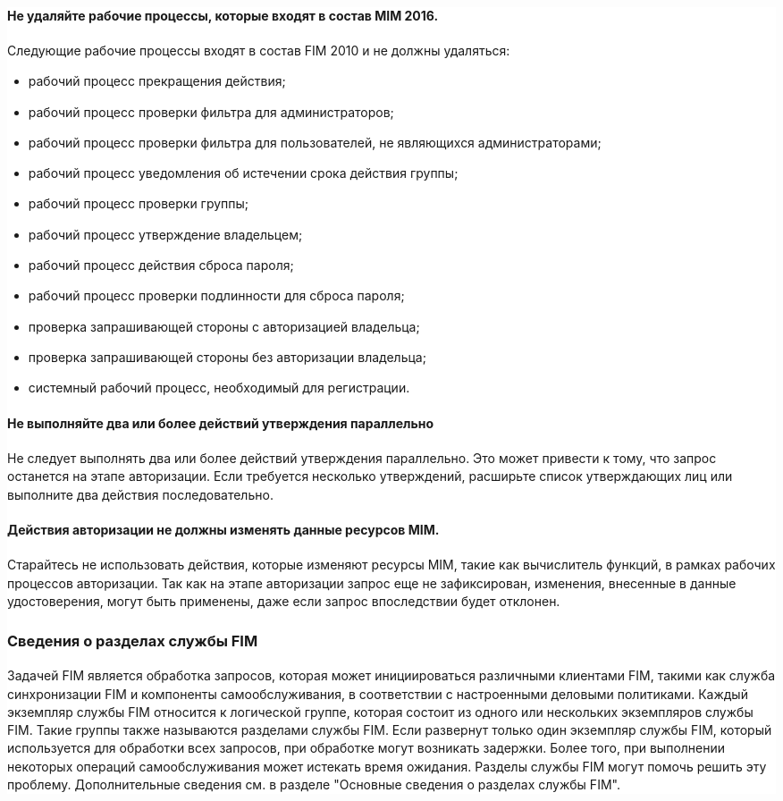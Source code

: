 #### <a name="do-not-delete-default-workflows-that-are-shipped-with-mim-2016"></a>Не удаляйте рабочие процессы, которые входят в состав MIM 2016.

Следующие рабочие процессы входят в состав FIM 2010 и не должны удаляться:

-   рабочий процесс прекращения действия;

-   рабочий процесс проверки фильтра для администраторов;

-   рабочий процесс проверки фильтра для пользователей, не являющихся администраторами;

-   рабочий процесс уведомления об истечении срока действия группы;

-   рабочий процесс проверки группы;

-   рабочий процесс утверждение владельцем;

-   рабочий процесс действия сброса пароля;

-   рабочий процесс проверки подлинности для сброса пароля;

-   проверка запрашивающей стороны с авторизацией владельца;

-   проверка запрашивающей стороны без авторизации владельца;

-   системный рабочий процесс, необходимый для регистрации.

#### <a name="do-not-run-two-or-more-approvalactivities-in-parallel"></a>Не выполняйте два или более действий утверждения параллельно

Не следует выполнять два или более действий утверждения параллельно. Это может привести к тому, что запрос останется на этапе авторизации. Если требуется несколько утверждений, расширьте список утверждающих лиц или выполните два действия последовательно.

#### <a name="authorization-activities-should-not-modify-mim-resources-data"></a>Действия авторизации не должны изменять данные ресурсов MIM.

Старайтесь не использовать действия, которые изменяют ресурсы MIM, такие как вычислитель функций, в рамках рабочих процессов авторизации. Так как на этапе авторизации запрос еще не зафиксирован, изменения, внесенные в данные удостоверения, могут быть применены, даже если запрос впоследствии будет отклонен.

### <a name="understanding-fim-service-partitions"></a>Сведения о разделах службы FIM

Задачей FIM является обработка запросов, которая может инициироваться различными клиентами FIM, такими как служба синхронизации FIM и компоненты самообслуживания, в соответствии с настроенными деловыми политиками. Каждый экземпляр службы FIM относится к логической группе, которая состоит из одного или нескольких экземпляров службы FIM. Такие группы также называются разделами службы FIM. Если развернут только один экземпляр службы FIM, который используется для обработки всех запросов, при обработке могут возникать задержки. Более того, при выполнении некоторых операций самообслуживания может истекать время ожидания. Разделы службы FIM могут помочь решить эту проблему. Дополнительные сведения см. в разделе "Основные сведения о разделах службы FIM".
